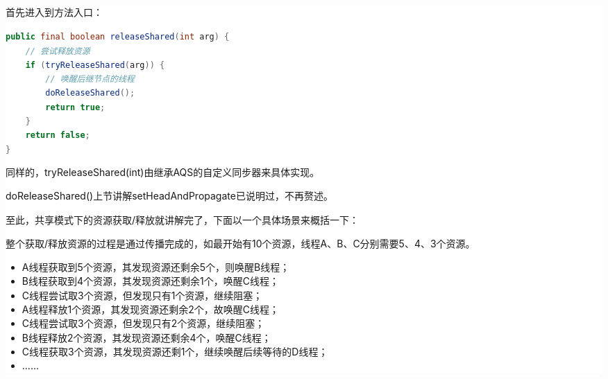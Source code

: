 首先进入到方法入口：

```java
public final boolean releaseShared(int arg) {
    // 尝试释放资源
    if (tryReleaseShared(arg)) {
        // 唤醒后继节点的线程
        doReleaseShared();
        return true;
    }
    return false;
}
```

同样的，tryReleaseShared(int)由继承AQS的自定义同步器来具体实现。

doReleaseShared()上节讲解setHeadAndPropagate已说明过，不再赘述。

至此，共享模式下的资源获取/释放就讲解完了，下面以一个具体场景来概括一下：

整个获取/释放资源的过程是通过传播完成的，如最开始有10个资源，线程A、B、C分别需要5、4、3个资源。

-   A线程获取到5个资源，其发现资源还剩余5个，则唤醒B线程；
-   B线程获取到4个资源，其发现资源还剩余1个，唤醒C线程；
-   C线程尝试取3个资源，但发现只有1个资源，继续阻塞；
-   A线程释放1个资源，其发现资源还剩余2个，故唤醒C线程；
-   C线程尝试取3个资源，但发现只有2个资源，继续阻塞；
-   B线程释放2个资源，其发现资源还剩余4个，唤醒C线程；
-   C线程获取3个资源，其发现资源还剩1个，继续唤醒后续等待的D线程；
-   ......









